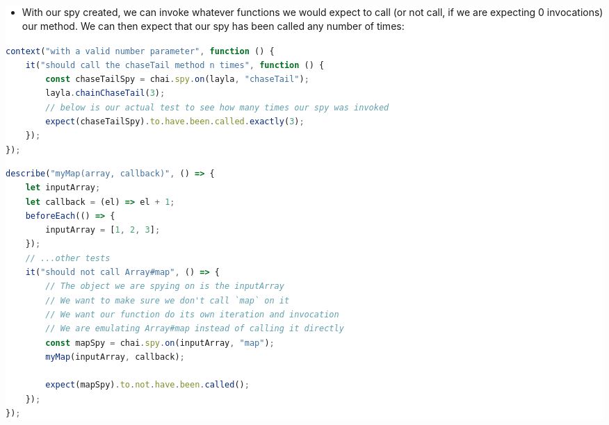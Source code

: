 - With our spy created, we can invoke whatever functions we would expect to call (or not call, if we are expecting 0 invocations) our method. We can then expect that our spy has been called any number of times:

```js
context("with a valid number parameter", function () {
	it("should call the chaseTail method n times", function () {
		const chaseTailSpy = chai.spy.on(layla, "chaseTail");
		layla.chainChaseTail(3);
		// below is our actual test to see how many times our spy was invoked
		expect(chaseTailSpy).to.have.been.called.exactly(3);
	});
});
```

```js
describe("myMap(array, callback)", () => {
	let inputArray;
	let callback = (el) => el + 1;
	beforeEach(() => {
		inputArray = [1, 2, 3];
	});
	// ...other tests
	it("should not call Array#map", () => {
		// The object we are spying on is the inputArray
		// We want to make sure we don't call `map` on it
		// We want our function do its own iteration and invocation
		// We are emulating Array#map instead of calling it directly
		const mapSpy = chai.spy.on(inputArray, "map");
		myMap(inputArray, callback);

		expect(mapSpy).to.not.have.been.called();
	});
});
```
